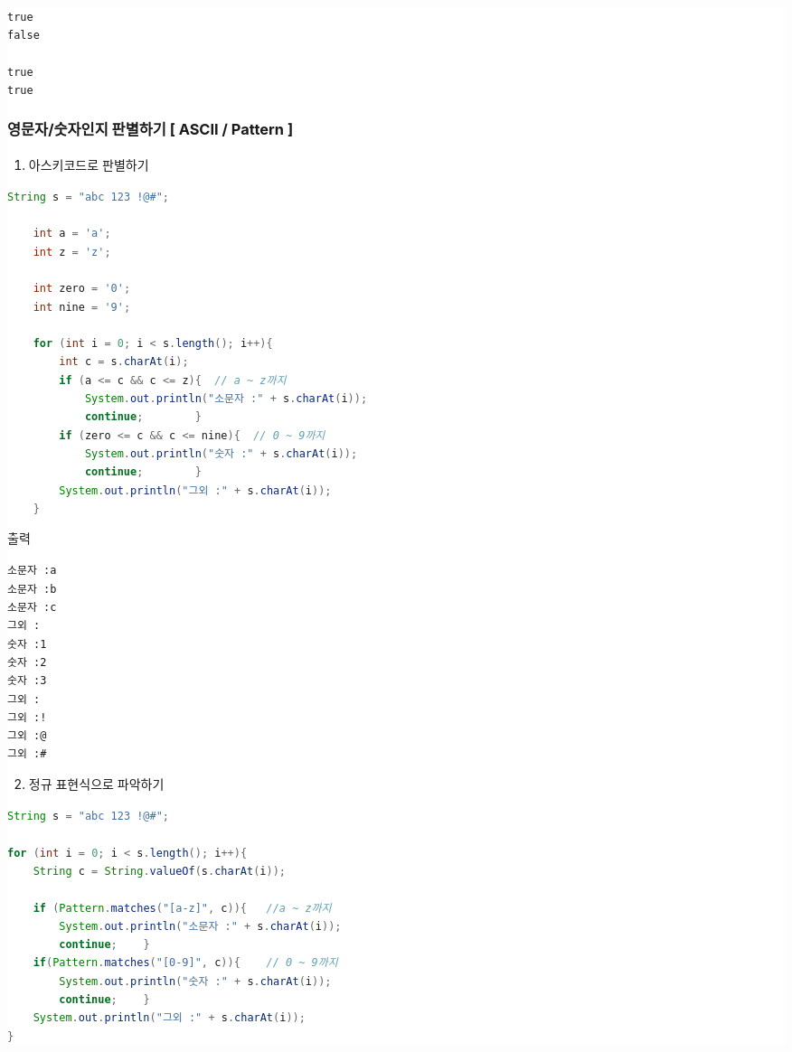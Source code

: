 ```
true
false

true
true
```

### 영문자/숫자인지 판별하기 [  ASCII / Pattern ]
1) 아스키코드로 판별하기
```java
String s = "abc 123 !@#";  
  
    int a = 'a';  
    int z = 'z';  
  
    int zero = '0';  
    int nine = '9';  
  
    for (int i = 0; i < s.length(); i++){  
        int c = s.charAt(i);  
        if (a <= c && c <= z){  // a ~ z까지
            System.out.println("소문자 :" + s.charAt(i));  
            continue;        }  
        if (zero <= c && c <= nine){  // 0 ~ 9까지
            System.out.println("숫자 :" + s.charAt(i));  
            continue;        }  
        System.out.println("그외 :" + s.charAt(i));  
    }  
```

출력
```
소문자 :a
소문자 :b
소문자 :c
그외 : 
숫자 :1
숫자 :2
숫자 :3
그외 : 
그외 :!
그외 :@
그외 :#
```

2) 정규 표현식으로 파악하기
```java
String s = "abc 123 !@#";  
  
for (int i = 0; i < s.length(); i++){  
    String c = String.valueOf(s.charAt(i));  
  
    if (Pattern.matches("[a-z]", c)){   //a ~ z까지  
        System.out.println("소문자 :" + s.charAt(i));  
        continue;    }  
    if(Pattern.matches("[0-9]", c)){    // 0 ~ 9까지  
        System.out.println("숫자 :" + s.charAt(i));  
        continue;    }  
    System.out.println("그외 :" + s.charAt(i));  
}
```
